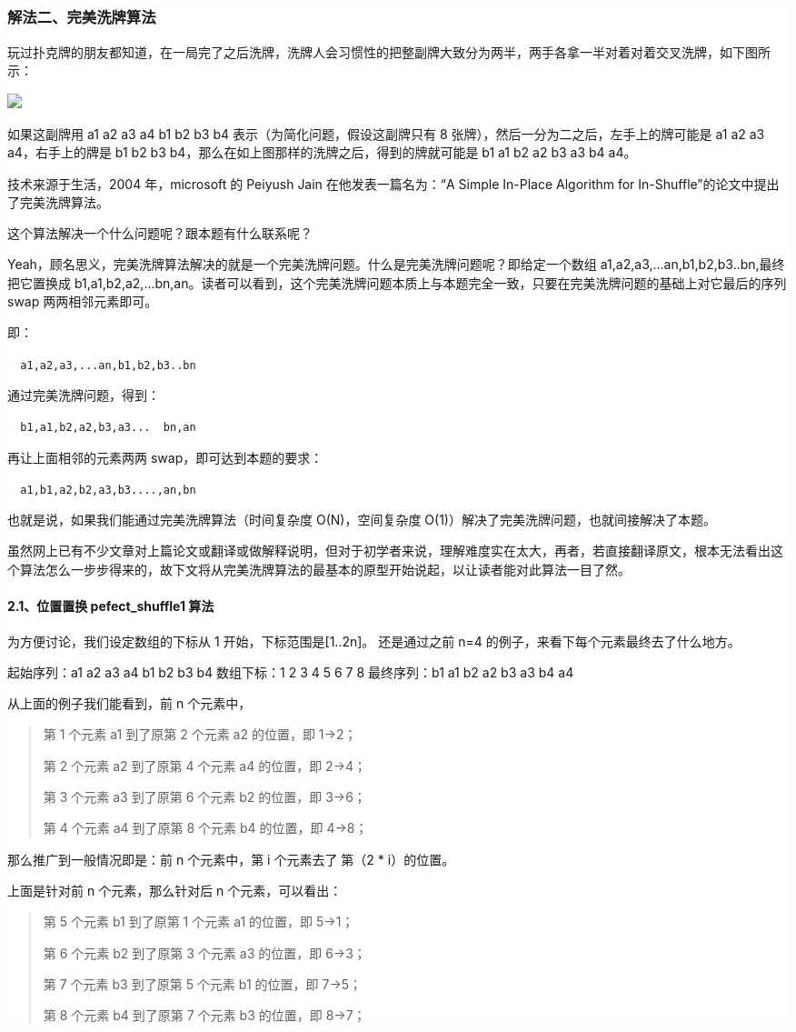 ### 解法二、完美洗牌算法

玩过扑克牌的朋友都知道，在一局完了之后洗牌，洗牌人会习惯性的把整副牌大致分为两半，两手各拿一半对着对着交叉洗牌，如下图所示：

![](https://ngte-superbed.oss-cn-beijing.aliyuncs.com/book/The-Art-Of-Programming/images/35/35.1.jpg)

如果这副牌用 a1 a2 a3 a4 b1 b2 b3 b4 表示（为简化问题，假设这副牌只有 8 张牌），然后一分为二之后，左手上的牌可能是 a1 a2 a3 a4，右手上的牌是 b1 b2 b3 b4，那么在如上图那样的洗牌之后，得到的牌就可能是 b1 a1 b2 a2 b3 a3 b4 a4。

技术来源于生活，2004 年，microsoft 的 Peiyush Jain 在他发表一篇名为：“A Simple In-Place Algorithm for In-Shuffle”的论文中提出了完美洗牌算法。

这个算法解决一个什么问题呢？跟本题有什么联系呢？

Yeah，顾名思义，完美洗牌算法解决的就是一个完美洗牌问题。什么是完美洗牌问题呢？即给定一个数组 a1,a2,a3,...an,b1,b2,b3..bn,最终把它置换成 b1,a1,b2,a2,...bn,an。读者可以看到，这个完美洗牌问题本质上与本题完全一致，只要在完美洗牌问题的基础上对它最后的序列 swap 两两相邻元素即可。

即：

      a1,a2,a3,...an,b1,b2,b3..bn

通过完美洗牌问题，得到：

      b1,a1,b2,a2,b3,a3...  bn,an

再让上面相邻的元素两两 swap，即可达到本题的要求：

      a1,b1,a2,b2,a3,b3....,an,bn

也就是说，如果我们能通过完美洗牌算法（时间复杂度 O(N)，空间复杂度 O(1)）解决了完美洗牌问题，也就间接解决了本题。

虽然网上已有不少文章对上篇论文或翻译或做解释说明，但对于初学者来说，理解难度实在太大，再者，若直接翻译原文，根本无法看出这个算法怎么一步步得来的，故下文将从完美洗牌算法的最基本的原型开始说起，以让读者能对此算法一目了然。

#### 2.1、位置置换 pefect_shuffle1 算法

为方便讨论，我们设定数组的下标从 1 开始，下标范围是[1..2n]。 还是通过之前 n=4 的例子，来看下每个元素最终去了什么地方。

起始序列：a1 a2 a3 a4 b1 b2 b3 b4
数组下标：1 2 3 4 5 6 7 8
最终序列：b1 a1 b2 a2 b3 a3 b4 a4

从上面的例子我们能看到，前 n 个元素中，

> 第 1 个元素 a1 到了原第 2 个元素 a2 的位置，即 1->2；
>
> 第 2 个元素 a2 到了原第 4 个元素 a4 的位置，即 2->4；
>
> 第 3 个元素 a3 到了原第 6 个元素 b2 的位置，即 3->6；
>
> 第 4 个元素 a4 到了原第 8 个元素 b4 的位置，即 4->8；

那么推广到一般情况即是：前 n 个元素中，第 i 个元素去了 第（2 \* i）的位置。

上面是针对前 n 个元素，那么针对后 n 个元素，可以看出：

> 第 5 个元素 b1 到了原第 1 个元素 a1 的位置，即 5->1；
>
> 第 6 个元素 b2 到了原第 3 个元素 a3 的位置，即 6->3；
>
> 第 7 个元素 b3 到了原第 5 个元素 b1 的位置，即 7->5；
>
> 第 8 个元素 b4 到了原第 7 个元素 b3 的位置，即 8->7；
